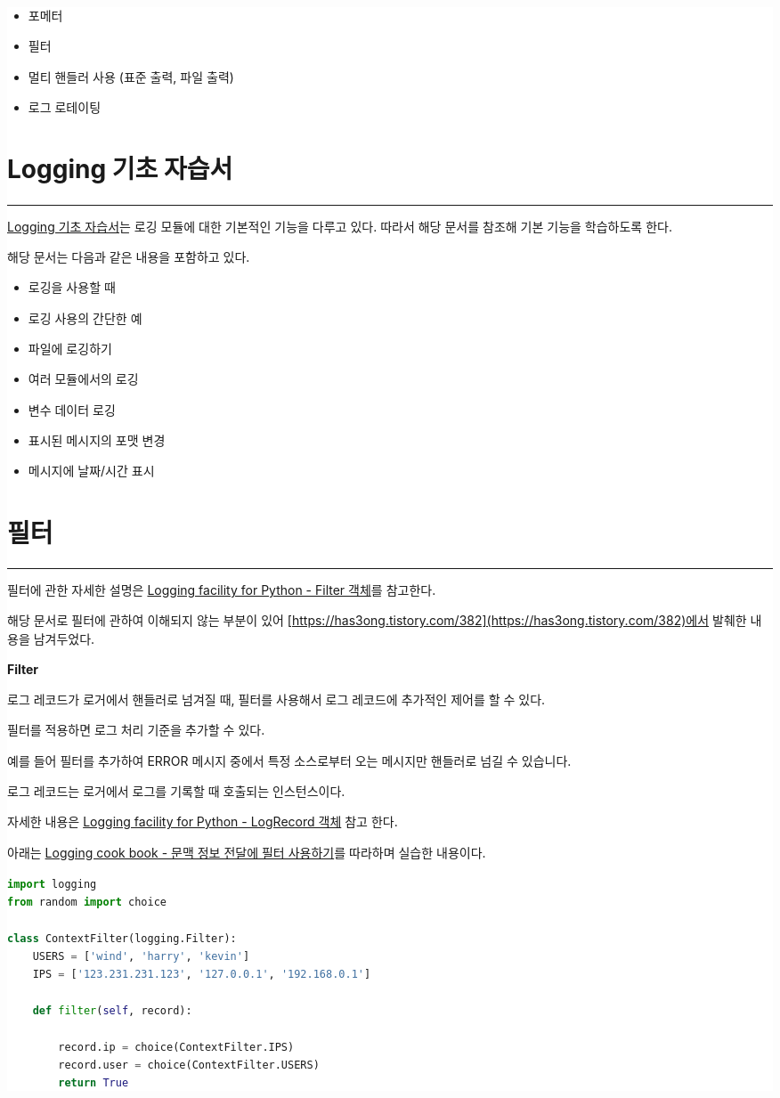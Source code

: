 *   포메터
    
*   필터
    
*   멀티 핸들러 사용 (표준 출력, 파일 출력)
    
*   로그 로테이팅
    

Logging 기초 자습서
==============

* * *

[Logging 기초 자습서](https://docs.python.org/ko/3/howto/logging.html#basic-logging-tutorial)는 로깅 모듈에 대한 기본적인 기능을 다루고 있다. 따라서 해당 문서를 참조해 기본 기능을 학습하도록 한다.

해당 문서는 다음과 같은 내용을 포함하고 있다.

*   로깅을 사용할 때
    
*   로깅 사용의 간단한 예
    
*   파일에 로깅하기
    
*   여러 모듈에서의 로깅
    
*   변수 데이터 로깅
    
*   표시된 메시지의 포맷 변경
    
*   메시지에 날짜/시간 표시
    

필터
==

* * *

필터에 관한 자세한 설명은 [Logging facility for Python - Filter 객체](https://docs.python.org/ko/3/library/logging.html#filter-objects)를 참고한다.

해당 문서로 필터에 관하여 이해되지 않는 부분이 있어 [https://has3ong.tistory.com/382](https://has3ong.tistory.com/382)에서 발췌한 내용을 남겨두었다.

**Filter**

로그 레코드가 로거에서 핸들러로 넘겨질 때, 필터를 사용해서 로그 레코드에 추가적인 제어를 할 수 있다.

필터를 적용하면 로그 처리 기준을 추가할 수 있다.

예를 들어 필터를 추가하여 ERROR 메시지 중에서 특정 소스로부터 오는 메시지만 핸들러로 넘길 수 있습니다.

  

로그 레코드는 로거에서 로그를 기록할 때 호출되는 인스턴스이다.

자세한 내용은 [Logging facility for Python - LogRecord 객체](https://docs.python.org/ko/3/library/logging.html#logrecord-objects) 참고 한다.

아래는 [Logging cook book - 문맥 정보 전달에 필터 사용하기](https://docs.python.org/ko/3/howto/logging-cookbook.html#using-filters-to-impart-contextual-information)를 따라하며 실습한 내용이다.

```python
import logging
from random import choice

class ContextFilter(logging.Filter):
    USERS = ['wind', 'harry', 'kevin']
    IPS = ['123.231.231.123', '127.0.0.1', '192.168.0.1']

    def filter(self, record):

        record.ip = choice(ContextFilter.IPS)
        record.user = choice(ContextFilter.USERS)
        return True

```